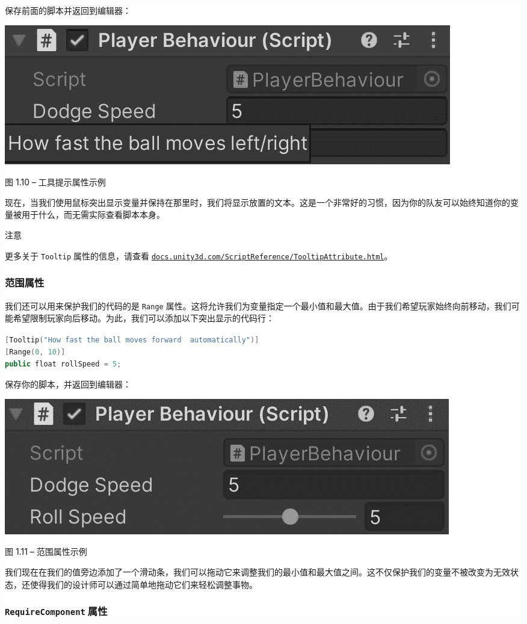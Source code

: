 保存前面的脚本并返回到编辑器：

![图 1.10 – 工具提示属性示例](img/B18868_01_10.jpg)

图 1.10 – 工具提示属性示例

现在，当我们使用鼠标突出显示变量并保持在那里时，我们将显示放置的文本。这是一个非常好的习惯，因为你的队友可以始终知道你的变量被用于什么，而无需实际查看脚本本身。

注意

更多关于 `Tooltip` 属性的信息，请查看 [`docs.unity3d.com/ScriptReference/TooltipAttribute.html`](https://docs.unity3d.com/ScriptReference/TooltipAttribute.html)。

### 范围属性

我们还可以用来保护我们的代码的是 `Range` 属性。这将允许我们为变量指定一个最小值和最大值。由于我们希望玩家始终向前移动，我们可能希望限制玩家向后移动。为此，我们可以添加以下突出显示的代码行：

```kt
[Tooltip("How fast the ball moves forward  automatically")]
[Range(0, 10)]
public float rollSpeed = 5;
```

保存你的脚本，并返回到编辑器：

![图 1.11 – 范围属性示例](img/B18868_01_11.jpg)

图 1.11 – 范围属性示例

我们现在在我们的值旁边添加了一个滑动条，我们可以拖动它来调整我们的最小值和最大值之间。这不仅保护我们的变量不被改变为无效状态，还使得我们的设计师可以通过简单地拖动它们来轻松调整事物。

### `RequireComponent` 属性
